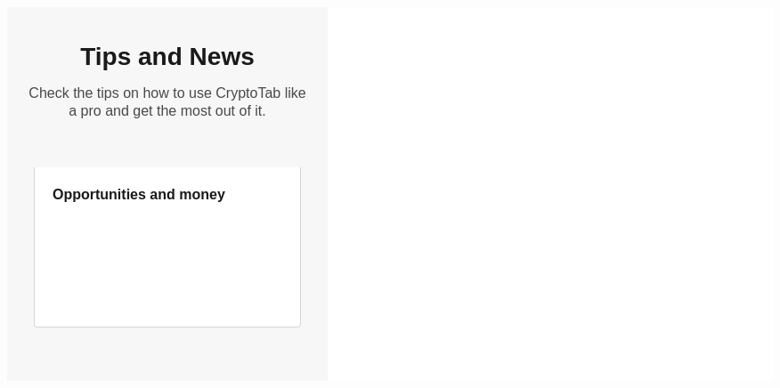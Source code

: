 <div class="coin" style="animation: 1.8s cubic-bezier(0.33333, 0, 0.66667, 0.33333) 1800ms infinite normal forwards running cascade-down; background-image: url(&quot;../images/coin.svg&quot;); background-size: contain; box-sizing: border-box; height: 30px; left: 329.867px; margin: 0px; min-height: 25px; min-width: 25px; opacity: 0.7; padding: 0px; position: absolute; top: -100px; width: 30px;"></div><div class="coin" style="animation: 2.7s cubic-bezier(0.33333, 0, 0.66667, 0.33333) 3000ms infinite normal forwards running cascade-down; background-image: url(&quot;../images/coin.svg&quot;); background-size: contain; box-sizing: border-box; height: 48px; left: 359.852px; margin: 0px; min-height: 25px; min-width: 25px; opacity: 0.7; padding: 0px; position: absolute; top: -100px; width: 48px;"></div></div></div><div class="news  news--block-page" id="news-section" style="background-color: #f7f7f7; box-sizing: border-box; font-family: Arial, Helvetica, sans-serif; font-size: 16px; margin: 0px; padding: 0px; width: 360px;"><div class="container" style="align-items: center; background-color: inherit; box-sizing: border-box; justify-content: center; margin: 0px auto; max-width: 1120px; min-height: 0px; padding: 40px 20px 50px;"><a class="news__title-link" data-url="https://cryptobrowser.site/en/news/" href="https://cryptobrowser.site/en/news/" style="background: 0px 0px; box-sizing: border-box; margin: 0px; padding: 0px; text-decoration-line: none;" target="_top"><h2 class="title  title--mid" style="box-sizing: border-box; font-family: inherit; font-size: 28px; font-stretch: inherit; font-style: inherit; font-variant: inherit; line-height: 32px; margin: 0px 0px 15px; padding: 0px; text-align: center; transition: color 0.2s ease 0s;">Tips and News</h2></a><p class="desc" style="box-sizing: border-box; color: #494949; line-height: 20px; margin: 0px 0px 20px; padding: 0px; text-align: center;">Check the tips on how to use CryptoTab like a pro and get the most out of it.</p><div class="news-block" style="align-items: stretch; box-sizing: border-box; display: flex; flex-wrap: wrap; justify-content: center; margin: 0px; padding: 0px;"><a class="news-block__item" data-url="https://cryptobrowser.site/en/news/mining-reminder/" href="https://cryptobrowser.site/en/news/mining-reminder/" style="background: 0px 0px; border-radius: 4px; box-sizing: border-box; display: flex; flex-direction: column; margin: 10px; max-width: 340px; min-width: 280px; padding: 0px; text-decoration-line: none; transition: box-shadow 0.3s ease 0s; width: 300px;" target="_top"><div class="news-block__img" style="border-top-left-radius: 4px; border-top-right-radius: 4px; box-sizing: border-box; flex: 0 0 auto; margin: 0px; overflow: hidden; padding: 0px; position: relative;"><img alt="" class="loaded" data-src="https://cdn.cryptobrowser.store/static/emails/images/img-mining-reminders.jpg" data-was-processed="true" src="https://cdn.cryptobrowser.store/static/emails/images/img-mining-reminders.jpg" style="border-top-left-radius: 4px; border-top-right-radius: 4px; border: none; box-sizing: border-box; margin: 0px; max-width: 100%; padding: 0px; vertical-align: top;" width="340" /></div><div class="news-block__info" style="background-color: white; border-bottom-left-radius: 4px; border-bottom-right-radius: 4px; border-color: rgb(214, 214, 214); border-style: solid; border-width: 0px 1px 1px; box-sizing: border-box; height: 180px; margin: 0px; max-height: 180px; overflow: hidden; padding: 20px 20px 25px; position: relative; transition: border-color 0.3s ease 0s;"><h3 class="news-block__title" style="box-sizing: border-box; font-family: inherit; font-size: 16px; font-stretch: inherit; font-style: inherit; font-variant: inherit; line-height: 22px; margin: 0px 0px 10px; padding: 0px; transition: color 0.3s ease 0s;">Opportunities and money